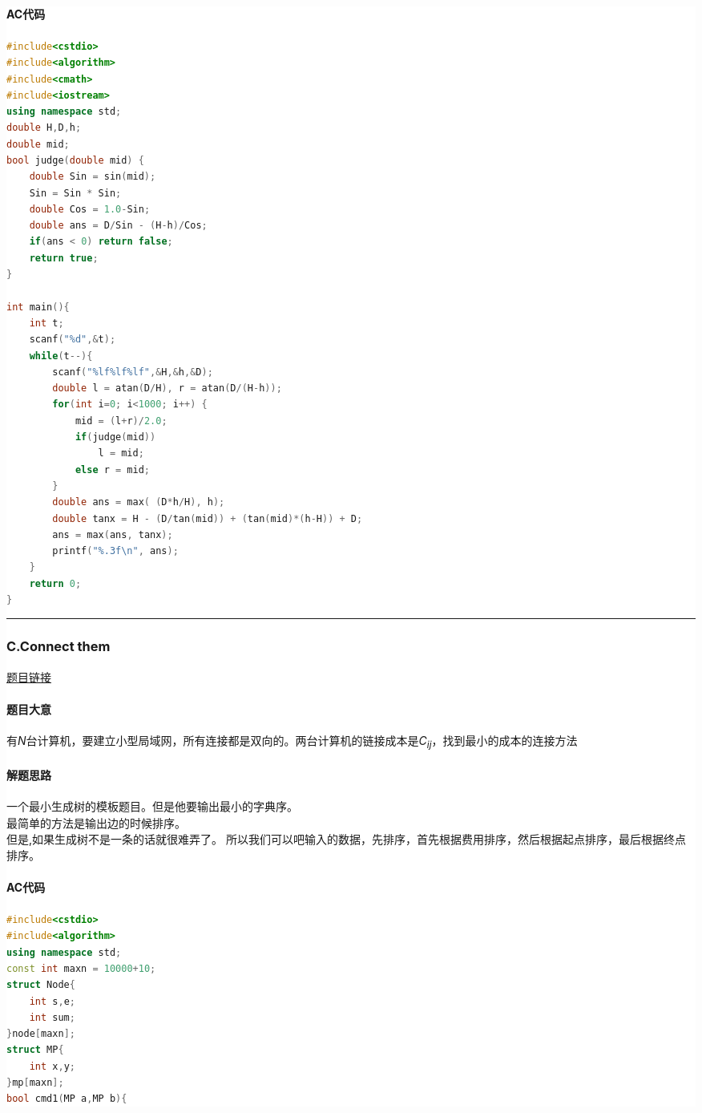 #### AC代码
```cpp
#include<cstdio>
#include<algorithm>
#include<cmath>
#include<iostream>
using namespace std;
double H,D,h;
double mid;
bool judge(double mid) {
    double Sin = sin(mid);
    Sin = Sin * Sin;
    double Cos = 1.0-Sin;
    double ans = D/Sin - (H-h)/Cos;
    if(ans < 0) return false;
    return true;
}

int main(){
    int t;
    scanf("%d",&t);
    while(t--){
        scanf("%lf%lf%lf",&H,&h,&D);
        double l = atan(D/H), r = atan(D/(H-h));
        for(int i=0; i<1000; i++) {
            mid = (l+r)/2.0;
            if(judge(mid))
                l = mid;
            else r = mid;
        }
        double ans = max( (D*h/H), h);
        double tanx = H - (D/tan(mid)) + (tan(mid)*(h-H)) + D;
        ans = max(ans, tanx);
        printf("%.3f\n", ans);
    }
    return 0;
}
```
---
### C.Connect them
[题目链接](http://acm.zju.edu.cn/onlinejudge/showProblem.do?problemCode=3204)
#### 题目大意
有$N$台计算机，要建立小型局域网，所有连接都是双向的。两台计算机的链接成本是$C_{ij}$，找到最小的成本的连接方法
#### 解题思路
一个最小生成树的模板题目。但是他要输出最小的字典序。  
最简单的方法是输出边的时候排序。  
但是,如果生成树不是一条的话就很难弄了。
所以我们可以吧输入的数据，先排序，首先根据费用排序，然后根据起点排序，最后根据终点排序。
#### AC代码
```cpp
#include<cstdio>
#include<algorithm>
using namespace std;
const int maxn = 10000+10;
struct Node{
    int s,e;
    int sum;
}node[maxn];
struct MP{
    int x,y;
}mp[maxn];
bool cmd1(MP a,MP b){
```